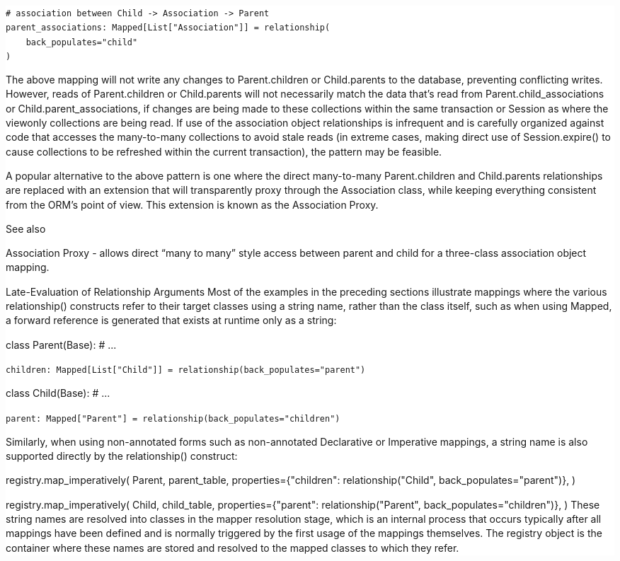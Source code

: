     # association between Child -> Association -> Parent
    parent_associations: Mapped[List["Association"]] = relationship(
        back_populates="child"
    )
The above mapping will not write any changes to Parent.children or Child.parents to the database, preventing conflicting writes. However, reads of Parent.children or Child.parents will not necessarily match the data that’s read from Parent.child_associations or Child.parent_associations, if changes are being made to these collections within the same transaction or Session as where the viewonly collections are being read. If use of the association object relationships is infrequent and is carefully organized against code that accesses the many-to-many collections to avoid stale reads (in extreme cases, making direct use of Session.expire() to cause collections to be refreshed within the current transaction), the pattern may be feasible.

A popular alternative to the above pattern is one where the direct many-to-many Parent.children and Child.parents relationships are replaced with an extension that will transparently proxy through the Association class, while keeping everything consistent from the ORM’s point of view. This extension is known as the Association Proxy.

See also

Association Proxy - allows direct “many to many” style access between parent and child for a three-class association object mapping.

Late-Evaluation of Relationship Arguments
Most of the examples in the preceding sections illustrate mappings where the various relationship() constructs refer to their target classes using a string name, rather than the class itself, such as when using Mapped, a forward reference is generated that exists at runtime only as a string:

class Parent(Base):
    # ...

    children: Mapped[List["Child"]] = relationship(back_populates="parent")


class Child(Base):
    # ...

    parent: Mapped["Parent"] = relationship(back_populates="children")
Similarly, when using non-annotated forms such as non-annotated Declarative or Imperative mappings, a string name is also supported directly by the relationship() construct:

registry.map_imperatively(
    Parent,
    parent_table,
    properties={"children": relationship("Child", back_populates="parent")},
)

registry.map_imperatively(
    Child,
    child_table,
    properties={"parent": relationship("Parent", back_populates="children")},
)
These string names are resolved into classes in the mapper resolution stage, which is an internal process that occurs typically after all mappings have been defined and is normally triggered by the first usage of the mappings themselves. The registry object is the container where these names are stored and resolved to the mapped classes to which they refer.
